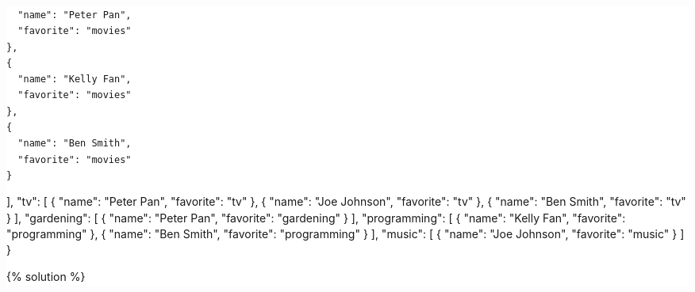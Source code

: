       "name": "Peter Pan",
      "favorite": "movies"
    },
    {
      "name": "Kelly Fan",
      "favorite": "movies"
    },
    {
      "name": "Ben Smith",
      "favorite": "movies"
    }
  ],
  "tv": [
    {
      "name": "Peter Pan",
      "favorite": "tv"
    },
    {
      "name": "Joe Johnson",
      "favorite": "tv"
    },
    {
      "name": "Ben Smith",
      "favorite": "tv"
    }
  ],
  "gardening": [
    {
      "name": "Peter Pan",
      "favorite": "gardening"
    }
  ],
  "programming": [
    {
      "name": "Kelly Fan",
      "favorite": "programming"
    },
    {
      "name": "Ben Smith",
      "favorite": "programming"
    }
  ],
  "music": [
    {
      "name": "Joe Johnson",
      "favorite": "music"
    }
  ]
}

{% solution %}
